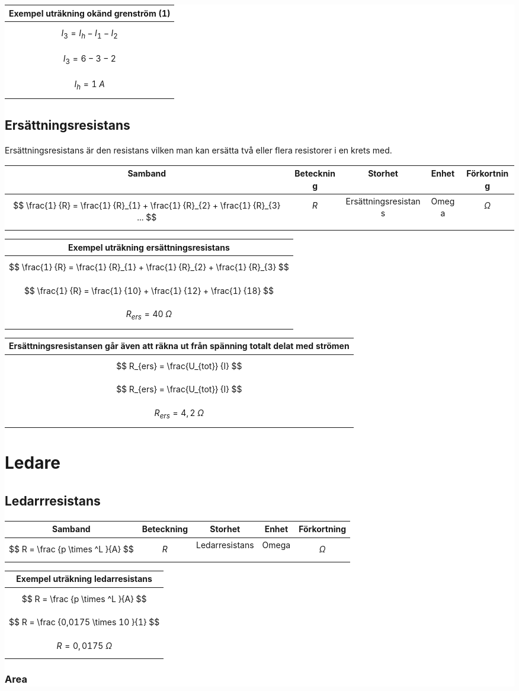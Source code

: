 | Exempel uträkning okänd grenström (1) |
|:-------------:|
| $$ I_{3} = I_{h} - I_{1} - I_{2} $$ |
| $$ I_{3} = 6 - 3 - 2 $$ |
| $$ I_{h} = 1 \ A $$ |

## Ersättningsresistans
Ersättningsresistans är den resistans vilken man kan ersätta två eller flera resistorer i en krets med.

| Samband | Beteckning | Storhet | Enhet | Förkortning | 
|----------|:-------------:|:-------------:|:-------------:|:-------------:|
| $$ \frac{1} {R} = \frac{1} {R}_{1} + \frac{1} {R}_{2} + \frac{1} {R}_{3} ... $$ | $$ R $$ | Ersättningsresistans | Omega | $$ \Omega $$ |

| Exempel uträkning ersättningsresistans |
|:-------------:|
| $$ \frac{1} {R} = \frac{1} {R}_{1} + \frac{1} {R}_{2} + \frac{1} {R}_{3} $$ |
| $$ \frac{1} {R} = \frac{1} {10} + \frac{1} {12} + \frac{1} {18} $$ |
| $$ R_{ers} = 40 \ \Omega $$ |

| Ersättningsresistansen går även att räkna ut från spänning totalt delat med strömen |
|:-------------:|
| $$ R_{ers} = \frac{U_{tot}} {I} $$ |
| $$ R_{ers} = \frac{U_{tot}} {I} $$ |
| $$ R_{ers} = 4,2 \ \Omega $$ |

# Ledare

## Ledarrresistans

| Samband | Beteckning | Storhet | Enhet | Förkortning | 
|----------|:-------------:|:-------------:|:-------------:|:-------------:|
| $$ R = \frac {p \times ^L }{A} $$ | $$ R $$ | Ledarresistans | Omega | $$ \Omega $$ |

| Exempel uträkning ledarresistans |
|:-------------:|
| $$ R = \frac {p \times ^L }{A} $$ |
| $$ R = \frac {0,0175 \times 10 }{1} $$ |
| $$ R = 0,0175 \ \Omega $$ |

### Area
